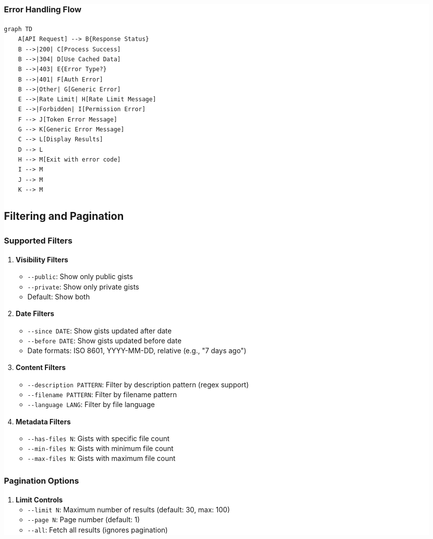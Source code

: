 ### Error Handling Flow

```mermaid
graph TD
    A[API Request] --> B{Response Status}
    B -->|200| C[Process Success]
    B -->|304| D[Use Cached Data]
    B -->|403| E{Error Type?}
    B -->|401| F[Auth Error]
    B -->|Other| G[Generic Error]
    E -->|Rate Limit| H[Rate Limit Message]
    E -->|Forbidden| I[Permission Error]
    F --> J[Token Error Message]
    G --> K[Generic Error Message]
    C --> L[Display Results]
    D --> L
    H --> M[Exit with error code]
    I --> M
    J --> M
    K --> M
```

## Filtering and Pagination

### Supported Filters

1. **Visibility Filters**
   - `--public`: Show only public gists
   - `--private`: Show only private gists
   - Default: Show both

2. **Date Filters**
   - `--since DATE`: Show gists updated after date
   - `--before DATE`: Show gists updated before date
   - Date formats: ISO 8601, YYYY-MM-DD, relative (e.g., "7 days ago")

3. **Content Filters**
   - `--description PATTERN`: Filter by description pattern (regex support)
   - `--filename PATTERN`: Filter by filename pattern
   - `--language LANG`: Filter by file language

4. **Metadata Filters**
   - `--has-files N`: Gists with specific file count
   - `--min-files N`: Gists with minimum file count
   - `--max-files N`: Gists with maximum file count

### Pagination Options

1. **Limit Controls**
   - `--limit N`: Maximum number of results (default: 30, max: 100)
   - `--page N`: Page number (default: 1)
   - `--all`: Fetch all results (ignores pagination)
